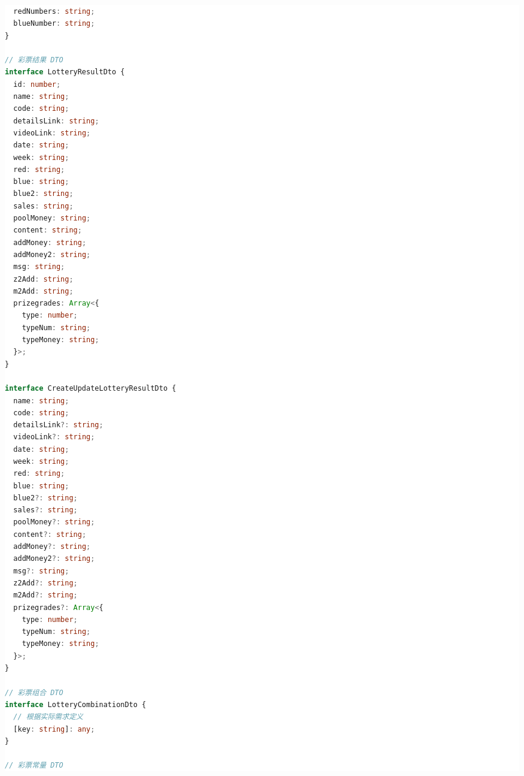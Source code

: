 ```typescript
  redNumbers: string;
  blueNumber: string;
}

// 彩票结果 DTO
interface LotteryResultDto {
  id: number;
  name: string;
  code: string;
  detailsLink: string;
  videoLink: string;
  date: string;
  week: string;
  red: string;
  blue: string;
  blue2: string;
  sales: string;
  poolMoney: string;
  content: string;
  addMoney: string;
  addMoney2: string;
  msg: string;
  z2Add: string;
  m2Add: string;
  prizegrades: Array<{
    type: number;
    typeNum: string;
    typeMoney: string;
  }>;
}

interface CreateUpdateLotteryResultDto {
  name: string;
  code: string;
  detailsLink?: string;
  videoLink?: string;
  date: string;
  week: string;
  red: string;
  blue: string;
  blue2?: string;
  sales?: string;
  poolMoney?: string;
  content?: string;
  addMoney?: string;
  addMoney2?: string;
  msg?: string;
  z2Add?: string;
  m2Add?: string;
  prizegrades?: Array<{
    type: number;
    typeNum: string;
    typeMoney: string;
  }>;
}

// 彩票组合 DTO
interface LotteryCombinationDto {
  // 根据实际需求定义
  [key: string]: any;
}

// 彩票常量 DTO
```